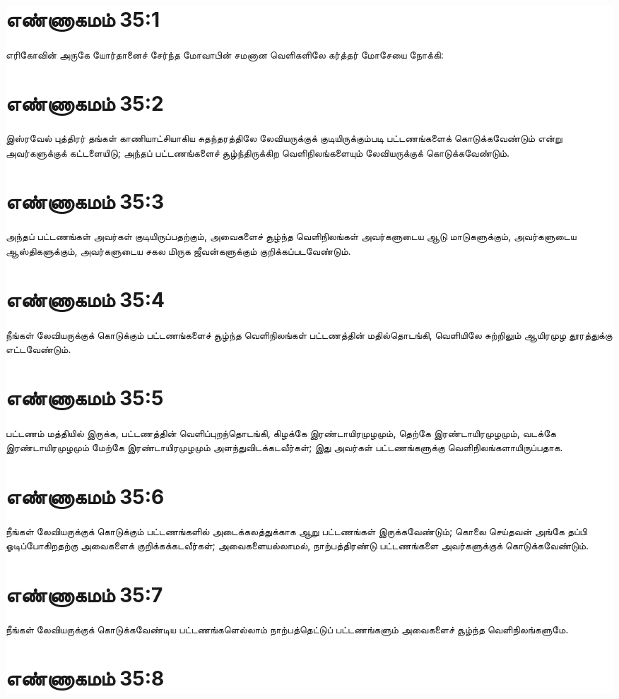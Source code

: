 # எண்ணாகமம் 35:1

எரிகோவின் அருகே யோர்தானைச் சேர்ந்த மோவாபின் சமனான வெளிகளிலே கர்த்தர்
மோசேயை நோக்கி:

# எண்ணாகமம் 35:2

இஸ்ரவேல் புத்திரர் தங்கள் காணியாட்சியாகிய சுதந்தரத்திலே லேவியருக்குக்
குடியிருக்கும்படி பட்டணங்களைக் கொடுக்கவேண்டும் என்று அவர்களுக்குக்
கட்டளையிடு; அந்தப் பட்டணங்களைச் சூழ்ந்திருக்கிற வெளிநிலங்களையும்
லேவியருக்குக் கொடுக்கவேண்டும்.

# எண்ணாகமம் 35:3

அந்தப் பட்டணங்கள் அவர்கள் குடியிருப்பதற்கும், அவைகளைச் சூழ்ந்த
வெளிநிலங்கள் அவர்களுடைய ஆடு மாடுகளுக்கும், அவர்களுடைய ஆஸ்திகளுக்கும்,
அவர்களுடைய சகல மிருக ஜீவன்களுக்கும் குறிக்கப்படவேண்டும்.

# எண்ணாகமம் 35:4

நீங்கள் லேவியருக்குக் கொடுக்கும் பட்டணங்களைச் சூழ்ந்த வெளிநிலங்கள்
பட்டணத்தின் மதில்தொடங்கி, வெளியிலே சுற்றிலும் ஆயிரமுழ தூரத்துக்கு
எட்டவேண்டும்.

# எண்ணாகமம் 35:5

பட்டணம் மத்தியில் இருக்க, பட்டணத்தின் வெளிப்புறந்தொடங்கி, கிழக்கே
இரண்டாயிரமுழமும், தெற்கே இரண்டாயிரமுழமும், வடக்கே இரண்டாயிரமுழமும்
மேற்கே இரண்டாயிரமுழமும் அளந்துவிடக்கடவீர்கள்; இது அவர்கள் பட்டணங்களுக்கு
வெளிநிலங்களாயிருப்பதாக.

# எண்ணாகமம் 35:6

நீங்கள் லேவியருக்குக் கொடுக்கும் பட்டணங்களில் அடைக்கலத்துக்காக ஆறு
பட்டணங்கள் இருக்கவேண்டும்; கொலை செய்தவன் அங்கே தப்பி ஓடிப்போகிறதற்கு
அவைகளைக் குறிக்கக்கடவீர்கள்; அவைகளையல்லாமல், நாற்பத்திரண்டு பட்டணங்களை
அவர்களுக்குக் கொடுக்கவேண்டும்.

# எண்ணாகமம் 35:7

நீங்கள் லேவியருக்குக் கொடுக்கவேண்டிய பட்டணங்களெல்லாம் நாற்பத்தெட்டுப்
பட்டணங்களும் அவைகளைச் சூழ்ந்த வெளிநிலங்களுமே.

# எண்ணாகமம் 35:8
